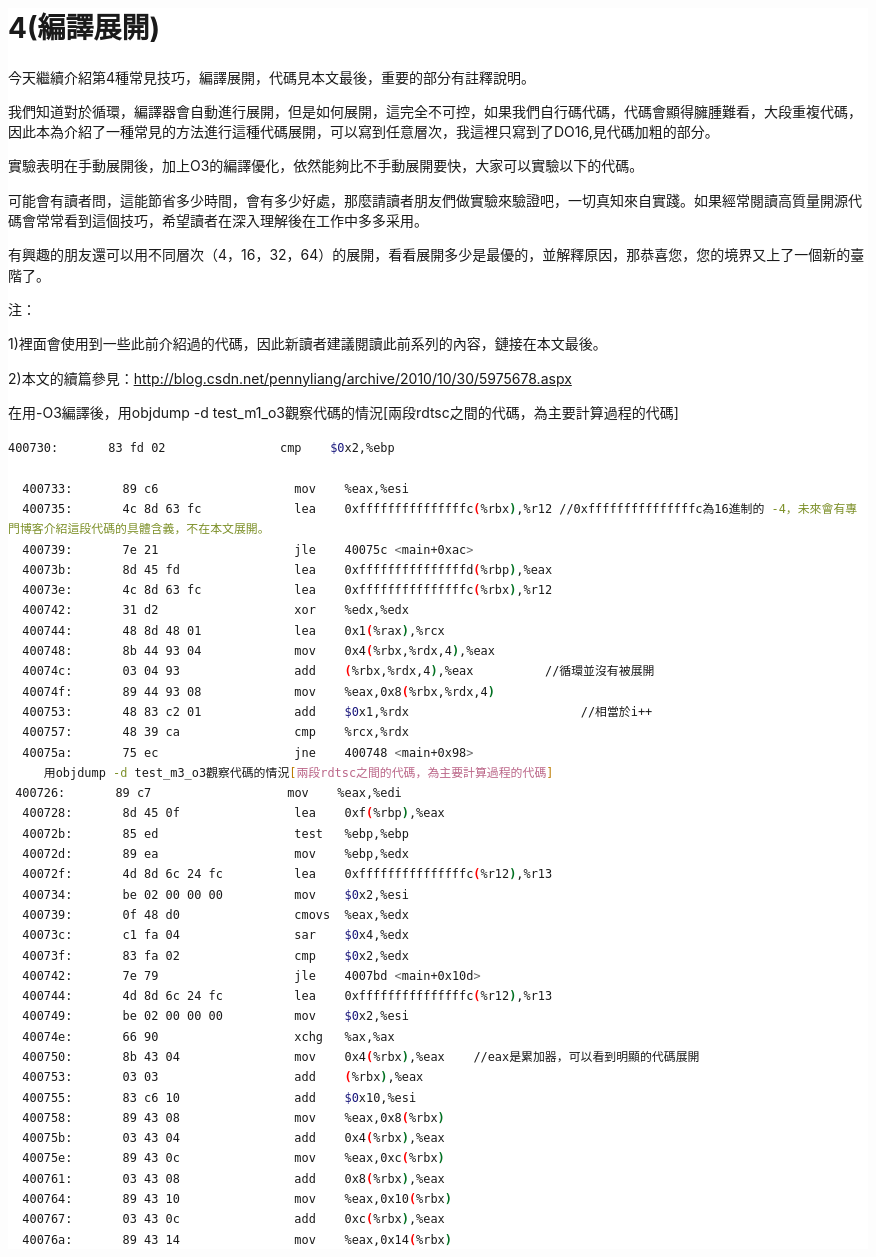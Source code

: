 # 4(編譯展開)


今天繼續介紹第4種常見技巧，編譯展開，代碼見本文最後，重要的部分有註釋說明。

我們知道對於循環，編譯器會自動進行展開，但是如何展開，這完全不可控，如果我們自行碼代碼，代碼會顯得臃腫難看，大段重複代碼，因此本為介紹了一種常見的方法進行這種代碼展開，可以寫到任意層次，我這裡只寫到了DO16,見代碼加粗的部分。

實驗表明在手動展開後，加上O3的編譯優化，依然能夠比不手動展開要快，大家可以實驗以下的代碼。



可能會有讀者問，這能節省多少時間，會有多少好處，那麼請讀者朋友們做實驗來驗證吧，一切真知來自實踐。如果經常閱讀高質量開源代碼會常常看到這個技巧，希望讀者在深入理解後在工作中多多采用。

有興趣的朋友還可以用不同層次（4，16，32，64）的展開，看看展開多少是最優的，並解釋原因，那恭喜您，您的境界又上了一個新的臺階了。



注：

1)裡面會使用到一些此前介紹過的代碼，因此新讀者建議閱讀此前系列的內容，鏈接在本文最後。

2)本文的續篇參見：http://blog.csdn.net/pennyliang/archive/2010/10/30/5975678.aspx



在用-O3編譯後，用objdump -d test_m1_o3觀察代碼的情況[兩段rdtsc之間的代碼，為主要計算過程的代碼]


```sh
400730:       83 fd 02                cmp    $0x2,%ebp

  400733:       89 c6                   mov    %eax,%esi
  400735:       4c 8d 63 fc             lea    0xfffffffffffffffc(%rbx),%r12 //0xfffffffffffffffc為16進制的 -4，未來會有專門博客介紹這段代碼的具體含義，不在本文展開。
  400739:       7e 21                   jle    40075c <main+0xac>
  40073b:       8d 45 fd                lea    0xfffffffffffffffd(%rbp),%eax
  40073e:       4c 8d 63 fc             lea    0xfffffffffffffffc(%rbx),%r12
  400742:       31 d2                   xor    %edx,%edx
  400744:       48 8d 48 01             lea    0x1(%rax),%rcx
  400748:       8b 44 93 04             mov    0x4(%rbx,%rdx,4),%eax
  40074c:       03 04 93                add    (%rbx,%rdx,4),%eax          //循環並沒有被展開      
  40074f:       89 44 93 08             mov    %eax,0x8(%rbx,%rdx,4)
  400753:       48 83 c2 01             add    $0x1,%rdx                        //相當於i++
  400757:       48 39 ca                cmp    %rcx,%rdx
  40075a:       75 ec                   jne    400748 <main+0x98>
     用objdump -d test_m3_o3觀察代碼的情況[兩段rdtsc之間的代碼，為主要計算過程的代碼]
 400726:       89 c7                   mov    %eax,%edi
  400728:       8d 45 0f                lea    0xf(%rbp),%eax
  40072b:       85 ed                   test   %ebp,%ebp
  40072d:       89 ea                   mov    %ebp,%edx
  40072f:       4d 8d 6c 24 fc          lea    0xfffffffffffffffc(%r12),%r13
  400734:       be 02 00 00 00          mov    $0x2,%esi
  400739:       0f 48 d0                cmovs  %eax,%edx
  40073c:       c1 fa 04                sar    $0x4,%edx
  40073f:       83 fa 02                cmp    $0x2,%edx
  400742:       7e 79                   jle    4007bd <main+0x10d>
  400744:       4d 8d 6c 24 fc          lea    0xfffffffffffffffc(%r12),%r13
  400749:       be 02 00 00 00          mov    $0x2,%esi
  40074e:       66 90                   xchg   %ax,%ax
  400750:       8b 43 04                mov    0x4(%rbx),%eax    //eax是累加器，可以看到明顯的代碼展開
  400753:       03 03                   add    (%rbx),%eax
  400755:       83 c6 10                add    $0x10,%esi
  400758:       89 43 08                mov    %eax,0x8(%rbx)
  40075b:       03 43 04                add    0x4(%rbx),%eax
  40075e:       89 43 0c                mov    %eax,0xc(%rbx)
  400761:       03 43 08                add    0x8(%rbx),%eax
  400764:       89 43 10                mov    %eax,0x10(%rbx)
  400767:       03 43 0c                add    0xc(%rbx),%eax
  40076a:       89 43 14                mov    %eax,0x14(%rbx)
```